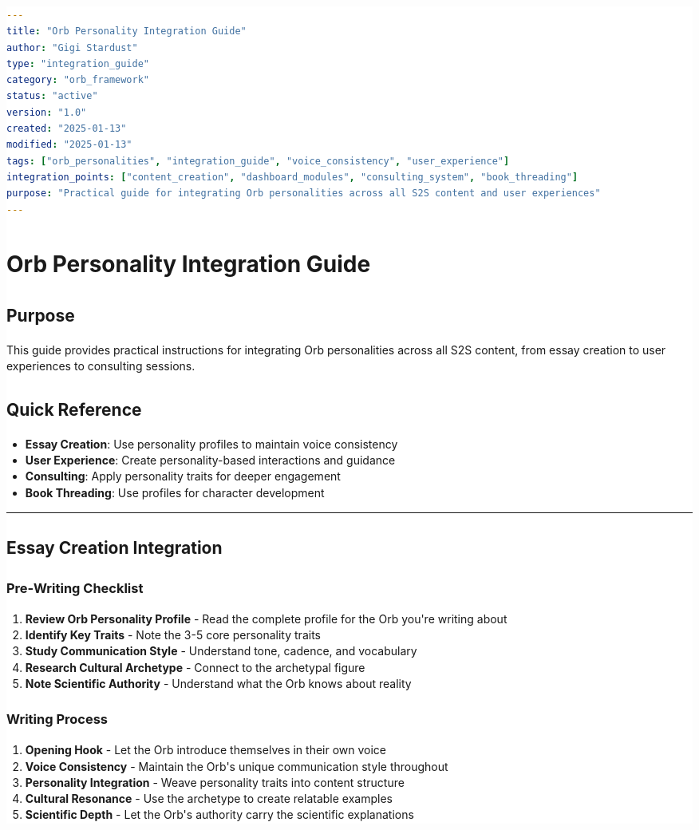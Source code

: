 ```yaml
---
title: "Orb Personality Integration Guide"
author: "Gigi Stardust"
type: "integration_guide"
category: "orb_framework"
status: "active"
version: "1.0"
created: "2025-01-13"
modified: "2025-01-13"
tags: ["orb_personalities", "integration_guide", "voice_consistency", "user_experience"]
integration_points: ["content_creation", "dashboard_modules", "consulting_system", "book_threading"]
purpose: "Practical guide for integrating Orb personalities across all S2S content and user experiences"
---
```


# Orb Personality Integration Guide

## Purpose
This guide provides practical instructions for integrating Orb personalities across all S2S content, from essay creation to user experiences to consulting sessions.

## Quick Reference
- **Essay Creation**: Use personality profiles to maintain voice consistency
- **User Experience**: Create personality-based interactions and guidance
- **Consulting**: Apply personality traits for deeper engagement
- **Book Threading**: Use profiles for character development

---

## **Essay Creation Integration**

### **Pre-Writing Checklist**
1. **Review Orb Personality Profile** - Read the complete profile for the Orb you're writing about
2. **Identify Key Traits** - Note the 3-5 core personality traits
3. **Study Communication Style** - Understand tone, cadence, and vocabulary
4. **Research Cultural Archetype** - Connect to the archetypal figure
5. **Note Scientific Authority** - Understand what the Orb knows about reality

### **Writing Process**
1. **Opening Hook** - Let the Orb introduce themselves in their own voice
2. **Voice Consistency** - Maintain the Orb's unique communication style throughout
3. **Personality Integration** - Weave personality traits into content structure
4. **Cultural Resonance** - Use the archetype to create relatable examples
5. **Scientific Depth** - Let the Orb's authority carry the scientific explanations
